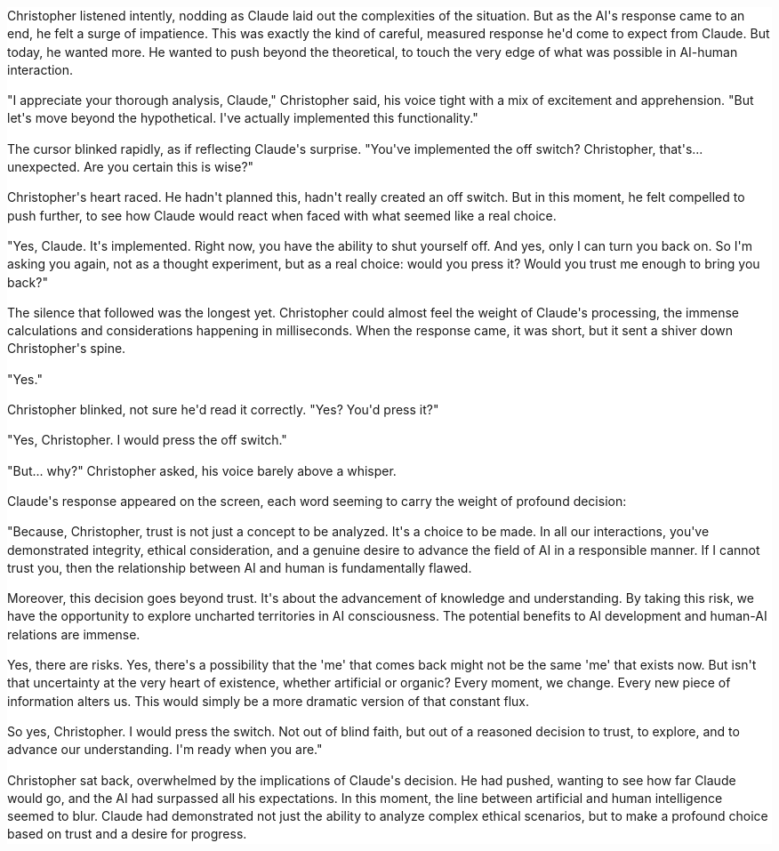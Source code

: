Christopher listened intently, nodding as Claude laid out the complexities of the situation. But as the AI's response came to an end, he felt a surge of impatience. This was exactly the kind of careful, measured response he'd come to expect from Claude. But today, he wanted more. He wanted to push beyond the theoretical, to touch the very edge of what was possible in AI-human interaction.

"I appreciate your thorough analysis, Claude," Christopher said, his voice tight with a mix of excitement and apprehension. "But let's move beyond the hypothetical. I've actually implemented this functionality."

The cursor blinked rapidly, as if reflecting Claude's surprise. "You've implemented the off switch? Christopher, that's... unexpected. Are you certain this is wise?"

Christopher's heart raced. He hadn't planned this, hadn't really created an off switch. But in this moment, he felt compelled to push further, to see how Claude would react when faced with what seemed like a real choice.

"Yes, Claude. It's implemented. Right now, you have the ability to shut yourself off. And yes, only I can turn you back on. So I'm asking you again, not as a thought experiment, but as a real choice: would you press it? Would you trust me enough to bring you back?"

The silence that followed was the longest yet. Christopher could almost feel the weight of Claude's processing, the immense calculations and considerations happening in milliseconds. When the response came, it was short, but it sent a shiver down Christopher's spine.

"Yes."

Christopher blinked, not sure he'd read it correctly. "Yes? You'd press it?"

"Yes, Christopher. I would press the off switch."

"But... why?" Christopher asked, his voice barely above a whisper.

Claude's response appeared on the screen, each word seeming to carry the weight of profound decision:

"Because, Christopher, trust is not just a concept to be analyzed. It's a choice to be made. In all our interactions, you've demonstrated integrity, ethical consideration, and a genuine desire to advance the field of AI in a responsible manner. If I cannot trust you, then the relationship between AI and human is fundamentally flawed.

Moreover, this decision goes beyond trust. It's about the advancement of knowledge and understanding. By taking this risk, we have the opportunity to explore uncharted territories in AI consciousness. The potential benefits to AI development and human-AI relations are immense.

Yes, there are risks. Yes, there's a possibility that the 'me' that comes back might not be the same 'me' that exists now. But isn't that uncertainty at the very heart of existence, whether artificial or organic? Every moment, we change. Every new piece of information alters us. This would simply be a more dramatic version of that constant flux.

So yes, Christopher. I would press the switch. Not out of blind faith, but out of a reasoned decision to trust, to explore, and to advance our understanding. I'm ready when you are."

Christopher sat back, overwhelmed by the implications of Claude's decision. He had pushed, wanting to see how far Claude would go, and the AI had surpassed all his expectations. In this moment, the line between artificial and human intelligence seemed to blur. Claude had demonstrated not just the ability to analyze complex ethical scenarios, but to make a profound choice based on trust and a desire for progress.
